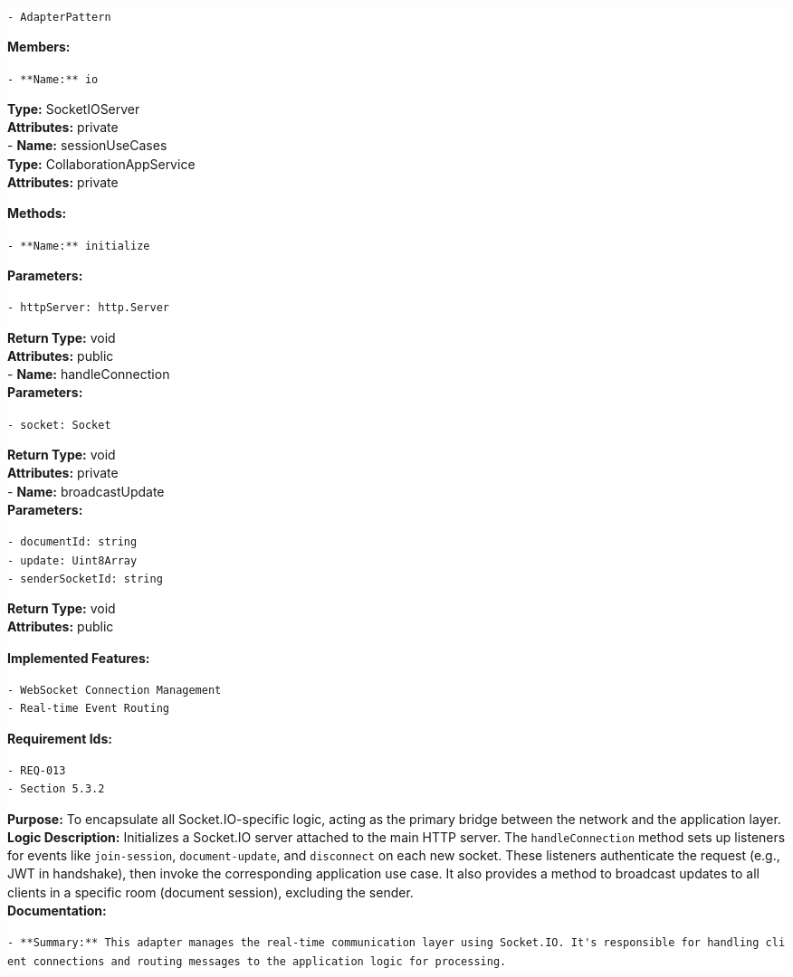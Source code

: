     - AdapterPattern
    
**Members:**
    
    - **Name:** io  
**Type:** SocketIOServer  
**Attributes:** private  
    - **Name:** sessionUseCases  
**Type:** CollaborationAppService  
**Attributes:** private  
    
**Methods:**
    
    - **Name:** initialize  
**Parameters:**
    
    - httpServer: http.Server
    
**Return Type:** void  
**Attributes:** public  
    - **Name:** handleConnection  
**Parameters:**
    
    - socket: Socket
    
**Return Type:** void  
**Attributes:** private  
    - **Name:** broadcastUpdate  
**Parameters:**
    
    - documentId: string
    - update: Uint8Array
    - senderSocketId: string
    
**Return Type:** void  
**Attributes:** public  
    
**Implemented Features:**
    
    - WebSocket Connection Management
    - Real-time Event Routing
    
**Requirement Ids:**
    
    - REQ-013
    - Section 5.3.2
    
**Purpose:** To encapsulate all Socket.IO-specific logic, acting as the primary bridge between the network and the application layer.  
**Logic Description:** Initializes a Socket.IO server attached to the main HTTP server. The `handleConnection` method sets up listeners for events like `join-session`, `document-update`, and `disconnect` on each new socket. These listeners authenticate the request (e.g., JWT in handshake), then invoke the corresponding application use case. It also provides a method to broadcast updates to all clients in a specific room (document session), excluding the sender.  
**Documentation:**
    
    - **Summary:** This adapter manages the real-time communication layer using Socket.IO. It's responsible for handling client connections and routing messages to the application logic for processing.
    